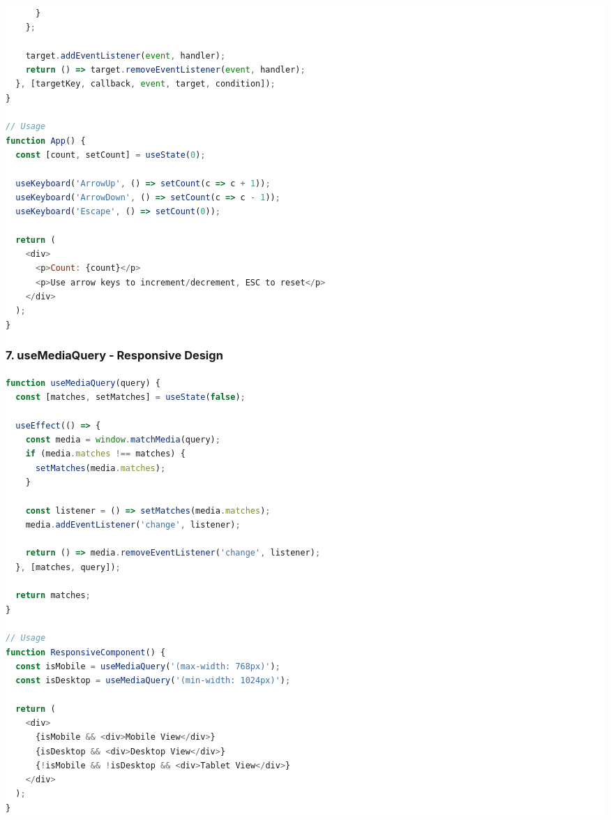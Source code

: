 ```javascript
      }
    };

    target.addEventListener(event, handler);
    return () => target.removeEventListener(event, handler);
  }, [targetKey, callback, event, target, condition]);
}

// Usage
function App() {
  const [count, setCount] = useState(0);

  useKeyboard('ArrowUp', () => setCount(c => c + 1));
  useKeyboard('ArrowDown', () => setCount(c => c - 1));
  useKeyboard('Escape', () => setCount(0));

  return (
    <div>
      <p>Count: {count}</p>
      <p>Use arrow keys to increment/decrement, ESC to reset</p>
    </div>
  );
}
```

### 7. useMediaQuery - Responsive Design
```javascript
function useMediaQuery(query) {
  const [matches, setMatches] = useState(false);

  useEffect(() => {
    const media = window.matchMedia(query);
    if (media.matches !== matches) {
      setMatches(media.matches);
    }

    const listener = () => setMatches(media.matches);
    media.addEventListener('change', listener);
    
    return () => media.removeEventListener('change', listener);
  }, [matches, query]);

  return matches;
}

// Usage
function ResponsiveComponent() {
  const isMobile = useMediaQuery('(max-width: 768px)');
  const isDesktop = useMediaQuery('(min-width: 1024px)');

  return (
    <div>
      {isMobile && <div>Mobile View</div>}
      {isDesktop && <div>Desktop View</div>}
      {!isMobile && !isDesktop && <div>Tablet View</div>}
    </div>
  );
}
```

